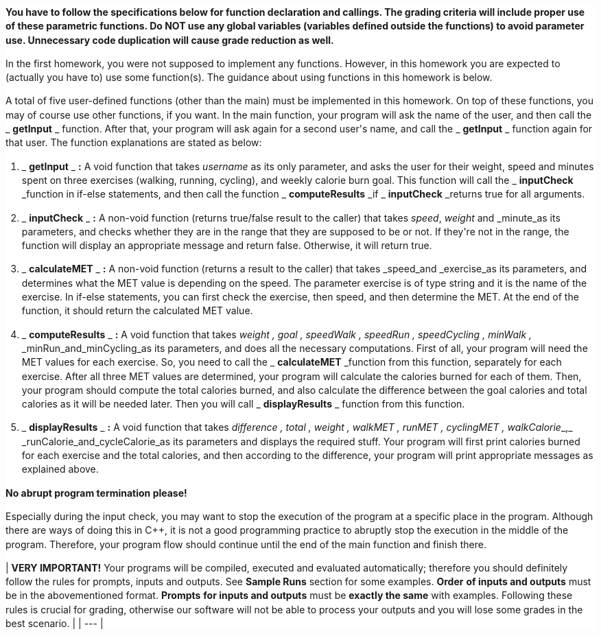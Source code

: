 **You have to follow the specifications below for function declaration and callings. The grading criteria will include proper use of these parametric functions. Do NOT use any global variables (variables defined outside the functions) to avoid parameter use. Unnecessary code duplication will cause grade reduction as well.**

In the first homework, you were not supposed to implement any functions. However, in this homework you are expected to (actually you have to) use some function(s). The guidance about using functions in this homework is below.

A total of five user-defined functions (other than the main) must be implemented in this homework. On top of these functions, you may of course use other functions, if you want. In the main function, your program will ask the name of the user, and then call the _ **getInput** _ function. After that, your program will ask again for a second user's name, and call the _ **getInput** _ function again for that user. The function explanations are stated as below:

1. _ **getInput** _ **:** A void function that takes _username_ as its only parameter, and asks the user for their weight, speed and minutes spent on three exercises (walking, running, cycling), and weekly calorie burn goal. This function will call the _ **inputCheck** _function in if-else statements, and then call the function _ **computeResults** _if _ **inputCheck** _returns true for all arguments.

1. _ **inputCheck** _ **:** A non-void function (returns true/false result to the caller) that takes _speed_, _weight_ and _minute_as its parameters, and checks whether they are in the range that they are supposed to be or not. If they're not in the range, the function will display an appropriate message and return false. Otherwise, it will return true.

1. _ **calculateMET** _ **:** A non-void function (returns a result to the caller) that takes _speed_and _exercise_as its parameters, and determines what the MET value is depending on the speed. The parameter exercise is of type string and it is the name of the exercise. In if-else statements, you can first check the exercise, then speed, and then determine the MET. At the end of the function, it should return the calculated MET value.

1. _ **computeResults** _ **:** A void function that takes _weight __,_ _goal__ ,_ _speedWalk __,_ _speedRun__ ,_ _speedCycling __,_ _minWalk__ ,_ _minRun_and_minCycling_as its parameters, and does all the necessary computations. First of all, your program will need the MET values for each exercise. So, you need to call the _ **calculateMET** _function from this function, separately for each exercise. After all three MET values are determined, your program will calculate the calories burned for each of them. Then, your program should compute the total calories burned, and also calculate the difference between the goal calories and total calories as it will be needed later. Then you will call _ **displayResults** _ function from this function.

1. _ **displayResults** _ **:** A void function that takes _difference __,_ _total__ ,_ _weight __,_ _walkMET__ ,_ _runMET __,_ _cyclingMET__ ,_ _walkCalorie__,_ _runCalorie_and_cycleCalorie_as its parameters and displays the required stuff. Your program will first print calories burned for each exercise and the total calories, and then according to the difference, your program will print appropriate messages as explained above.

**No abrupt program termination please!**

Especially during the input check, you may want to stop the execution of the program at a specific place in the program. Although there are ways of doing this in C++, it is not a good programming practice to abruptly stop the execution in the middle of the program. Therefore, your program flow should continue until the end of the main function and finish there.

| **VERY IMPORTANT!** Your programs will be compiled, executed and evaluated automatically; therefore you should definitely follow the rules for prompts, inputs and outputs. See **Sample Runs** section for some examples. **Order**  **of inputs and outputs** must be in the abovementioned format.
**Prompts**  **for inputs and outputs** must be **exactly the same** with examples.
Following these rules is crucial for grading, otherwise our software will not be able to process your outputs and you will lose some grades in the best scenario. |
| --- |
